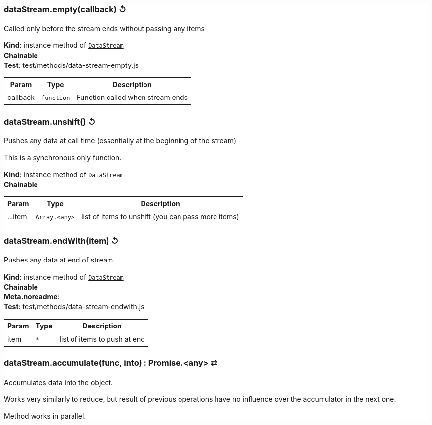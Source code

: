 <a name="module_scramjet.DataStream+empty"></a>

### dataStream.empty(callback) ↺

Called only before the stream ends without passing any items

**Kind**: instance method of [<code>DataStream</code>](#module_scramjet.DataStream)  
**Chainable**  
**Test**: test/methods/data-stream-empty.js

| Param    | Type                  | Description                      |
| -------- | --------------------- | -------------------------------- |
| callback | <code>function</code> | Function called when stream ends |

<a name="module_scramjet.DataStream+unshift"></a>

### dataStream.unshift() ↺

Pushes any data at call time (essentially at the beginning of the stream)

This is a synchronous only function.

**Kind**: instance method of [<code>DataStream</code>](#module_scramjet.DataStream)  
**Chainable**

| Param   | Type                           | Description                                        |
| ------- | ------------------------------ | -------------------------------------------------- |
| ...item | <code>Array.&lt;any&gt;</code> | list of items to unshift (you can pass more items) |

<a name="module_scramjet.DataStream+endWith"></a>

### dataStream.endWith(item) ↺

Pushes any data at end of stream

**Kind**: instance method of [<code>DataStream</code>](#module_scramjet.DataStream)  
**Chainable**  
**Meta.noreadme**:  
**Test**: test/methods/data-stream-endwith.js

| Param | Type            | Description                  |
| ----- | --------------- | ---------------------------- |
| item  | <code>\*</code> | list of items to push at end |

<a name="module_scramjet.DataStream+accumulate"></a>

### dataStream.accumulate(func, into) : Promise.&lt;any&gt; ⇄

Accumulates data into the object.

Works very similarly to reduce, but result of previous operations have
no influence over the accumulator in the next one.

Method works in parallel.
